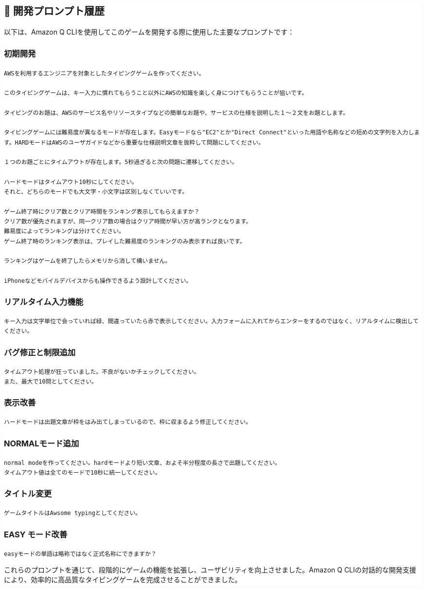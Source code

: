 
## 📝 開発プロンプト履歴

以下は、Amazon Q CLIを使用してこのゲームを開発する際に使用した主要なプロンプトです：

### 初期開発
```
AWSを利用するエンジニアを対象としたタイピングゲームを作ってください。

このタイピングゲームは、キー入力に慣れてもらうこと以外にAWSの知識を楽しく身につけてもらうことが狙いです。

タイピングのお題は、AWSのサービス名やリソースタイプなどの簡単なお題や、サービスの仕様を説明した１〜２文をお題とします。

タイピングゲームには難易度が異なるモードが存在します。Easyモードなら"EC2"とか"Direct Connect"といった用語や名称などの短めの文字列を入力します。HARDモードはAWSのユーザガイドなどから重要な仕様説明文章を抜粋して問題にしてください。

１つのお題ごとにタイムアウトが存在します。5秒過ぎると次の問題に遷移してください。

ハードモードはタイムアウト10秒にしてください。
それと、どちらのモードでも大文字・小文字は区別しなくていいです。

ゲーム終了時にクリア数とクリア時間をランキング表示してもらえますか？
クリア数が優先されますが、同一クリア数の場合はクリア時間が早い方が高ランクとなります。
難易度によってランキングは分けてください。
ゲーム終了時のランキング表示は、プレイした難易度のランキングのみ表示すれば良いです。

ランキングはゲームを終了したらメモリから消して構いません。

iPhoneなどモバイルデバイスからも操作できるよう設計してください。
```

### リアルタイム入力機能
```
キー入力は文字単位で会っていれば緑、間違っていたら赤で表示してください。入力フォームに入れてからエンターをするのではなく、リアルタイムに検出してください。
```

### バグ修正と制限追加
```
タイムアウト処理が狂っていました。不良がないかチェックしてください。
また、最大で10問としてください。
```

### 表示改善
```
ハードモードは出題文章が枠をはみ出てしまっているので、枠に収まるよう修正してください。
```

### NORMALモード追加
```
normal modeを作ってください。hardモードより短い文章、およそ半分程度の長さで出題してください。
タイムアウト値は全てのモードで10秒に統一してください。
```

### タイトル変更
```
ゲームタイトルはAwsome typingとしてください。
```

### EASY モード改善
```
easyモードの単語は略称ではなく正式名称にできますか？
```

これらのプロンプトを通じて、段階的にゲームの機能を拡張し、ユーザビリティを向上させました。Amazon Q CLIの対話的な開発支援により、効率的に高品質なタイピングゲームを完成させることができました。
